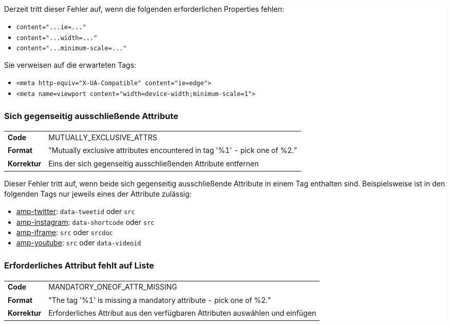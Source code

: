 Derzeit tritt dieser Fehler auf, wenn die folgenden erforderlichen Properties fehlen:

* `content="...ie=..."`
* `content="...width=..."`
* `content="...minimum-scale=..."`

Sie verweisen auf die erwarteten Tags:

* `<meta http-equiv="X-UA-Compatible" content="ie=edge">`
* `<meta name=viewport content="width=device-width;minimum-scale=1">`

### Sich gegenseitig ausschließende Attribute

<table>
  <tr>
  	<td class="col-thirty"><strong>Code</strong></td>
  	<td>MUTUALLY_EXCLUSIVE_ATTRS</td>
  </tr>
   <tr>
  	<td class="col-thirty"><strong>Format</strong></td>
  	<td>"Mutually exclusive attributes encountered in tag '%1' - pick one of %2."</td>
  </tr>
   <tr>
  	<td class="col-thirty"><strong>Korrektur</strong></td>
  	<td>Eins der sich gegenseitig ausschließenden Attribute entfernen</td>
  </tr>
</table>

Dieser Fehler tritt auf, wenn beide sich gegenseitig ausschließende Attribute in einem Tag enthalten sind.
Beispielsweise ist in den folgenden Tags nur jeweils eines der Attribute zulässig:

* [amp-twitter](/docs/reference/extended/amp-twitter.html): `data-tweetid` oder `src`
* [amp-instagram](/docs/reference/extended/amp-instagram.html): `data-shortcode` oder `src`
* [amp-iframe](/docs/reference/extended/amp-iframe.html): `src` oder `srcdoc`
* [amp-youtube](/docs/reference/extended/amp-youtube.html ): `src` oder `data-videoid`

### Erforderliches Attribut fehlt auf Liste

<table>
  <tr>
  	<td class="col-thirty"><strong>Code</strong></td>
  	<td>MANDATORY_ONEOF_ATTR_MISSING</td>
  </tr>
   <tr>
  	<td class="col-thirty"><strong>Format</strong></td>
  	<td>"The tag '%1' is missing a mandatory attribute - pick one of %2." </td>
  </tr>
   <tr>
  	<td class="col-thirty"><strong>Korrektur</strong></td>
  	<td>Erforderliches Attribut aus den verfügbaren Attributen auswählen und einfügen</td>
  </tr>
</table>
